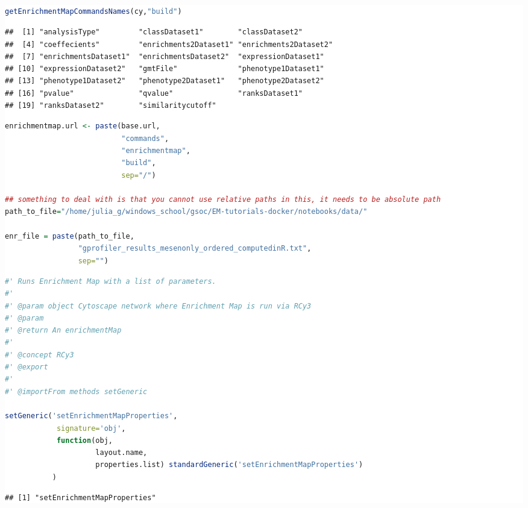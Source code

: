 

```r
getEnrichmentMapCommandsNames(cy,"build")
```

```
##  [1] "analysisType"         "classDataset1"        "classDataset2"       
##  [4] "coeffecients"         "enrichments2Dataset1" "enrichments2Dataset2"
##  [7] "enrichmentsDataset1"  "enrichmentsDataset2"  "expressionDataset1"  
## [10] "expressionDataset2"   "gmtFile"              "phenotype1Dataset1"  
## [13] "phenotype1Dataset2"   "phenotype2Dataset1"   "phenotype2Dataset2"  
## [16] "pvalue"               "qvalue"               "ranksDataset1"       
## [19] "ranksDataset2"        "similaritycutoff"
```


```r
enrichmentmap.url <- paste(base.url,
                           "commands",
                           "enrichmentmap",
                           "build",
                           sep="/") 

## something to deal with is that you cannot use relative paths in this, it needs to be absolute path
path_to_file="/home/julia_g/windows_school/gsoc/EM-tutorials-docker/notebooks/data/"

enr_file = paste(path_to_file,
                 "gprofiler_results_mesenonly_ordered_computedinR.txt",
                 sep="")
```


```r
#' Runs Enrichment Map with a list of parameters.
#'
#' @param object Cytoscape network where Enrichment Map is run via RCy3 
#' @param 
#' @return An enrichmentMap 
#'
#' @concept RCy3
#' @export
#' 
#' @importFrom methods setGeneric

setGeneric('setEnrichmentMapProperties', 
            signature='obj',
            function(obj,
                     layout.name,
                     properties.list) standardGeneric('setEnrichmentMapProperties')
           )
```

```
## [1] "setEnrichmentMapProperties"
```
